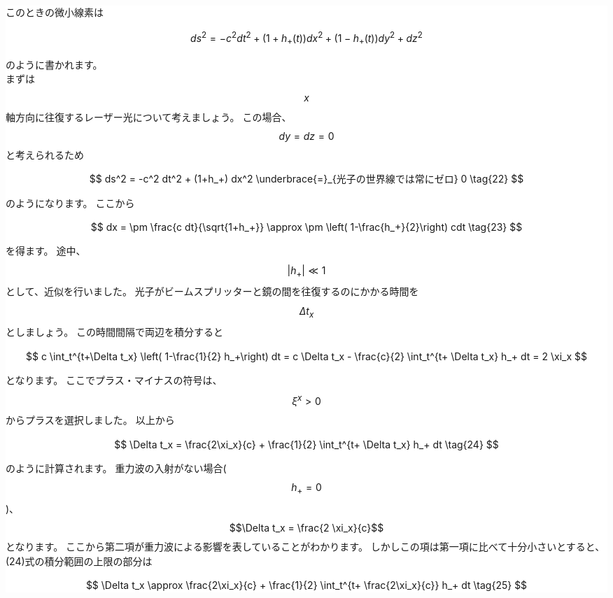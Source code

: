 
このときの微小線素は

$$
ds^2 
= -c^2 dt^2 + (1+h_+(t)) dx^2 + (1-h_+(t)) dy^2 + dz^2 \tag{21}
$$

のように書かれます。  
まずは$$x$$軸方向に往復するレーザー光について考えましょう。
この場合、$$dy = dz = 0$$と考えられるため

$$
ds^2 
= -c^2 dt^2 + (1+h_+) dx^2 
\underbrace{=}_{光子の世界線では常にゼロ} 0 \tag{22}
$$

のようになります。
ここから

$$
dx 
= \pm \frac{c dt}{\sqrt{1+h_+}} 
\approx \pm \left( 1-\frac{h_+}{2}\right) cdt \tag{23}
$$

を得ます。
途中、$$\vert h_+ \vert \ll 1$$として、近似を行いました。
光子がビームスプリッターと鏡の間を往復するのにかかる時間を$$\Delta t_x$$としましょう。
この時間間隔で両辺を積分すると

$$
c \int_t^{t+\Delta t_x} \left( 1-\frac{1}{2} h_+\right) dt 
= c \Delta t_x - \frac{c}{2} \int_t^{t+ \Delta t_x} h_+ dt
= 2 \xi_x
$$

となります。
ここでプラス・マイナスの符号は、$$\xi^x > 0$$からプラスを選択しました。
以上から

$$
\Delta t_x 
= \frac{2\xi_x}{c} + \frac{1}{2} \int_t^{t+ \Delta t_x} h_+ dt \tag{24}
$$

のように計算されます。
重力波の入射がない場合($$h_+ = 0$$)、$$\Delta t_x = \frac{2 \xi_x}{c}$$となります。
ここから第二項が重力波による影響を表していることがわかります。
しかしこの項は第一項に比べて十分小さいとすると、(24)式の積分範囲の上限の部分は

$$
\Delta t_x 
\approx \frac{2\xi_x}{c} + \frac{1}{2} \int_t^{t+ \frac{2\xi_x}{c}} h_+ dt \tag{25}
$$
